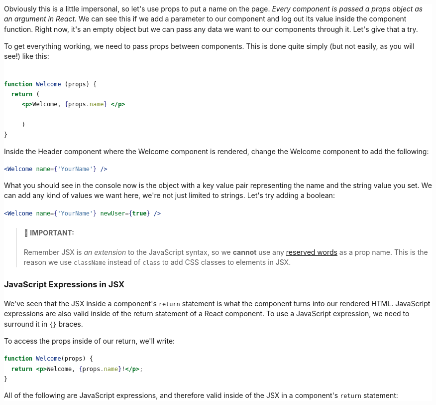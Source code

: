 
Obviously this is a little impersonal, so let's use props to put a name on the page. _Every component is passed a props object as an argument in React._ We can see this if we add a parameter to our component and log out its value inside the component function. Right now, it's an empty object but we can pass any data we want to our components through it. Let's give that a try.


To get everything working, we need to pass props between components. This is done quite simply (but not easily, as you will see!) like this:

```jsx

function Welcome (props) {
  return (
     <p>Welcome, {props.name} </p>
     
     )
}

```

Inside the Header component where the Welcome component is rendered, change the Welcome component to add the following:

```jsx
<Welcome name={'YourName'} />
```

What you should see in the console now is the object with a key value pair representing the name and the string value you set. We can add any kind of values we want here, we're not just limited to strings. Let's try adding a boolean:

```jsx
<Welcome name={'YourName'} newUser={true} />
```

> #### :triangular_flag_on_post: IMPORTANT:
>
> Remember JSX is _an extension_ to the JavaScript syntax, so we **cannot** use any [reserved words](https://www.w3schools.com/js/js_reserved.asp) as a prop name. This is the reason we use `className` instead of `class` to add CSS classes to elements in JSX.

### JavaScript Expressions in JSX

We've seen that the JSX inside a component's `return` statement is what the component turns into our rendered HTML. JavaScript expressions are also valid inside of the return statement of a React component. To use a JavaScript expression, we need to surround it in `{}` braces.

To access the props inside of our return, we'll write:

```jsx
function Welcome(props) {
  return <p>Welcome, {props.name}!</p>;
}
```

All of the following are JavaScript expressions, and therefore valid inside of the JSX in a component's `return` statement:
